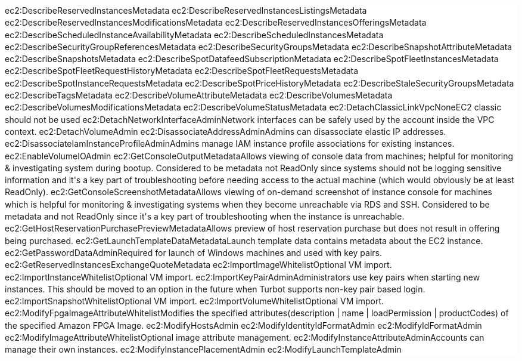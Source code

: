 <tr><td>ec2:DescribeReservedInstances</td><td>Metadata</td><td></td></tr>
<tr><td>ec2:DescribeReservedInstancesListings</td><td>Metadata</td><td></td></tr>
<tr><td>ec2:DescribeReservedInstancesModifications</td><td>Metadata</td><td></td></tr>
<tr><td>ec2:DescribeReservedInstancesOfferings</td><td>Metadata</td><td></td></tr>
<tr><td>ec2:DescribeScheduledInstanceAvailability</td><td>Metadata</td><td></td></tr>
<tr><td>ec2:DescribeScheduledInstances</td><td>Metadata</td><td></td></tr>
<tr><td>ec2:DescribeSecurityGroupReferences</td><td>Metadata</td><td></td></tr>
<tr><td>ec2:DescribeSecurityGroups</td><td>Metadata</td><td></td></tr>
<tr><td>ec2:DescribeSnapshotAttribute</td><td>Metadata</td><td></td></tr>
<tr><td>ec2:DescribeSnapshots</td><td>Metadata</td><td></td></tr>
<tr><td>ec2:DescribeSpotDatafeedSubscription</td><td>Metadata</td><td></td></tr>
<tr><td>ec2:DescribeSpotFleetInstances</td><td>Metadata</td><td></td></tr>
<tr><td>ec2:DescribeSpotFleetRequestHistory</td><td>Metadata</td><td></td></tr>
<tr><td>ec2:DescribeSpotFleetRequests</td><td>Metadata</td><td></td></tr>
<tr><td>ec2:DescribeSpotInstanceRequests</td><td>Metadata</td><td></td></tr>
<tr><td>ec2:DescribeSpotPriceHistory</td><td>Metadata</td><td></td></tr>
<tr><td>ec2:DescribeStaleSecurityGroups</td><td>Metadata</td><td></td></tr>
<tr><td>ec2:DescribeTags</td><td>Metadata</td><td></td></tr>
<tr><td>ec2:DescribeVolumeAttribute</td><td>Metadata</td><td></td></tr>
<tr><td>ec2:DescribeVolumes</td><td>Metadata</td><td></td></tr>
<tr><td>ec2:DescribeVolumesModifications</td><td>Metadata</td><td></td></tr>
<tr><td>ec2:DescribeVolumeStatus</td><td>Metadata</td><td></td></tr>
<tr><td>ec2:DetachClassicLinkVpc</td><td>None</td><td>EC2 classic should not be used</td></tr>
<tr><td>ec2:DetachNetworkInterface</td><td>Admin</td><td>Network interfaces can be safely used by the account inside the VPC context.</td></tr>
<tr><td>ec2:DetachVolume</td><td>Admin</td><td></td></tr>
<tr><td>ec2:DisassociateAddress</td><td>Admin</td><td>Admins can disassociate elastic IP addresses.</td></tr>
<tr><td>ec2:DisassociateIamInstanceProfile</td><td>Admin</td><td>Admins manage IAM instance profile associations for existing instances.</td></tr>
<tr><td>ec2:EnableVolumeIO</td><td>Admin</td><td></td></tr>
<tr><td>ec2:GetConsoleOutput</td><td>Metadata</td><td>Allows viewing of console data from machines; helpful for monitoring & investigating system during bootup. Considered to be metadata not ReadOnly since systems should not be logging sensitive information and it's a key part of troubleshooting before needing access to the actual machine (which would obviously be at least ReadOnly).</td></tr>
<tr><td>ec2:GetConsoleScreenshot</td><td>Metadata</td><td>Allows viewing of on-demand screenshot of instance console for machines which is helpful for monitoring & investigating systems when they become unreachable via RDS and SSH. Considered to be metadata and not ReadOnly since it's a key part of troubleshooting when the instance is unreachable.</td></tr>
<tr><td>ec2:GetHostReservationPurchasePreview</td><td>Metadata</td><td>Allows preview of host reservation purchase but does not result in offering being purchased.</td></tr>
<tr><td>ec2:GetLaunchTemplateData</td><td>Metadata</td><td>Launch template data contains metadata about the EC2 instance.</td></tr>
<tr><td>ec2:GetPasswordData</td><td>Admin</td><td>Required for launch of Windows machines and used with key pairs.</td></tr>
<tr><td>ec2:GetReservedInstancesExchangeQuote</td><td>Metadata</td><td></td></tr>
<tr><td>ec2:ImportImage</td><td>Whitelist</td><td>Optional VM import.</td></tr>
<tr><td>ec2:ImportInstance</td><td>Whitelist</td><td>Optional VM import.</td></tr>
<tr><td>ec2:ImportKeyPair</td><td>Admin</td><td>Administrators use key pairs when starting new instances. This should be moved to an option in the future when Turbot supports non-key pair based login.</td></tr>
<tr><td>ec2:ImportSnapshot</td><td>Whitelist</td><td>Optional VM import.</td></tr>
<tr><td>ec2:ImportVolume</td><td>Whitelist</td><td>Optional VM import.</td></tr>
<tr><td>ec2:ModifyFpgaImageAttribute</td><td>Whitelist</td><td>Modifies the specified attributes(description | name | loadPermission | productCodes) of the specified Amazon FPGA Image.</td></tr>
<tr><td>ec2:ModifyHosts</td><td>Admin</td><td></td></tr>
<tr><td>ec2:ModifyIdentityIdFormat</td><td>Admin</td><td></td></tr>
<tr><td>ec2:ModifyIdFormat</td><td>Admin</td><td></td></tr>
<tr><td>ec2:ModifyImageAttribute</td><td>Whitelist</td><td>Optional image attribute management.</td></tr>
<tr><td>ec2:ModifyInstanceAttribute</td><td>Admin</td><td>Accounts can manage their own instances.</td></tr>
<tr><td>ec2:ModifyInstancePlacement</td><td>Admin</td><td></td></tr>
<tr><td>ec2:ModifyLaunchTemplate</td><td>Admin</td><td></td></tr>